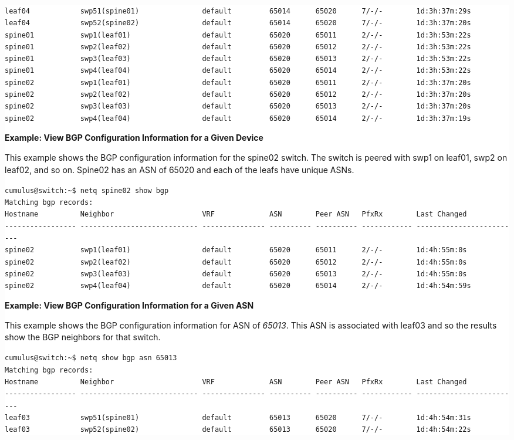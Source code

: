     leaf04            swp51(spine01)               default         65014      65020      7/-/-        1d:3h:37m:29s
    leaf04            swp52(spine02)               default         65014      65020      7/-/-        1d:3h:37m:20s
    spine01           swp1(leaf01)                 default         65020      65011      2/-/-        1d:3h:53m:22s
    spine01           swp2(leaf02)                 default         65020      65012      2/-/-        1d:3h:53m:22s
    spine01           swp3(leaf03)                 default         65020      65013      2/-/-        1d:3h:53m:22s
    spine01           swp4(leaf04)                 default         65020      65014      2/-/-        1d:3h:53m:22s
    spine02           swp1(leaf01)                 default         65020      65011      2/-/-        1d:3h:37m:20s
    spine02           swp2(leaf02)                 default         65020      65012      2/-/-        1d:3h:37m:20s
    spine02           swp3(leaf03)                 default         65020      65013      2/-/-        1d:3h:37m:20s
    spine02           swp4(leaf04)                 default         65020      65014      2/-/-        1d:3h:37m:19s

**Example: View BGP Configuration Information for a Given Device**

This example shows the BGP configuration information for the spine02
switch. The switch is peered with swp1 on leaf01, swp2 on leaf02, and so
on. Spine02 has an ASN of 65020 and each of the leafs have unique ASNs.

    cumulus@switch:~$ netq spine02 show bgp 
    Matching bgp records:
    Hostname          Neighbor                     VRF             ASN        Peer ASN   PfxRx        Last Changed
    ----------------- ---------------------------- --------------- ---------- ---------- ------------ -------------------------
    spine02           swp1(leaf01)                 default         65020      65011      2/-/-        1d:4h:55m:0s
    spine02           swp2(leaf02)                 default         65020      65012      2/-/-        1d:4h:55m:0s
    spine02           swp3(leaf03)                 default         65020      65013      2/-/-        1d:4h:55m:0s
    spine02           swp4(leaf04)                 default         65020      65014      2/-/-        1d:4h:54m:59s

**Example: View BGP Configuration Information for a Given ASN**

This example shows the BGP configuration information for ASN of *65013*.
This ASN is associated with leaf03 and so the results show the BGP
neighbors for that switch.

    cumulus@switch:~$ netq show bgp asn 65013 
    Matching bgp records:
    Hostname          Neighbor                     VRF             ASN        Peer ASN   PfxRx        Last Changed
    ----------------- ---------------------------- --------------- ---------- ---------- ------------ -------------------------
    leaf03            swp51(spine01)               default         65013      65020      7/-/-        1d:4h:54m:31s
    leaf03            swp52(spine02)               default         65013      65020      7/-/-        1d:4h:54m:22s
